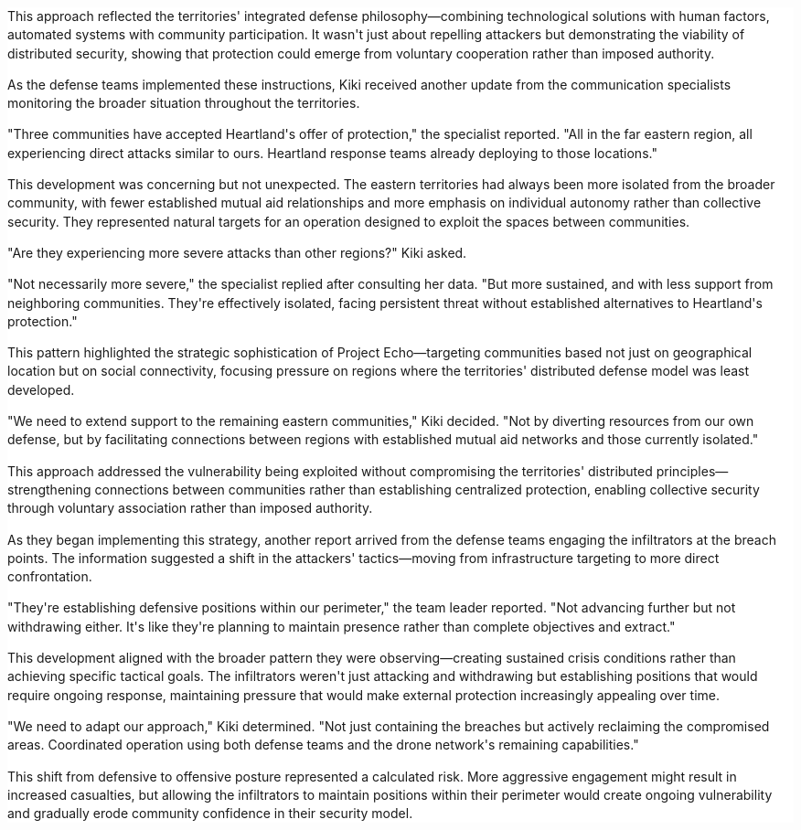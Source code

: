 This approach reflected the territories' integrated defense philosophy—combining technological solutions with human factors, automated systems with community participation. It wasn't just about repelling attackers but demonstrating the viability of distributed security, showing that protection could emerge from voluntary cooperation rather than imposed authority.

As the defense teams implemented these instructions, Kiki received another update from the communication specialists monitoring the broader situation throughout the territories.

"Three communities have accepted Heartland's offer of protection," the specialist reported. "All in the far eastern region, all experiencing direct attacks similar to ours. Heartland response teams already deploying to those locations."

This development was concerning but not unexpected. The eastern territories had always been more isolated from the broader community, with fewer established mutual aid relationships and more emphasis on individual autonomy rather than collective security. They represented natural targets for an operation designed to exploit the spaces between communities.

"Are they experiencing more severe attacks than other regions?" Kiki asked.

"Not necessarily more severe," the specialist replied after consulting her data. "But more sustained, and with less support from neighboring communities. They're effectively isolated, facing persistent threat without established alternatives to Heartland's protection."

This pattern highlighted the strategic sophistication of Project Echo—targeting communities based not just on geographical location but on social connectivity, focusing pressure on regions where the territories' distributed defense model was least developed.

"We need to extend support to the remaining eastern communities," Kiki decided. "Not by diverting resources from our own defense, but by facilitating connections between regions with established mutual aid networks and those currently isolated."

This approach addressed the vulnerability being exploited without compromising the territories' distributed principles—strengthening connections between communities rather than establishing centralized protection, enabling collective security through voluntary association rather than imposed authority.

As they began implementing this strategy, another report arrived from the defense teams engaging the infiltrators at the breach points. The information suggested a shift in the attackers' tactics—moving from infrastructure targeting to more direct confrontation.

"They're establishing defensive positions within our perimeter," the team leader reported. "Not advancing further but not withdrawing either. It's like they're planning to maintain presence rather than complete objectives and extract."

This development aligned with the broader pattern they were observing—creating sustained crisis conditions rather than achieving specific tactical goals. The infiltrators weren't just attacking and withdrawing but establishing positions that would require ongoing response, maintaining pressure that would make external protection increasingly appealing over time.

"We need to adapt our approach," Kiki determined. "Not just containing the breaches but actively reclaiming the compromised areas. Coordinated operation using both defense teams and the drone network's remaining capabilities."

This shift from defensive to offensive posture represented a calculated risk. More aggressive engagement might result in increased casualties, but allowing the infiltrators to maintain positions within their perimeter would create ongoing vulnerability and gradually erode community confidence in their security model.
